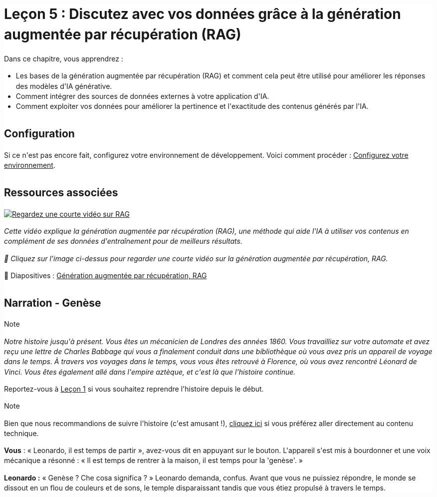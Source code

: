 # Leçon 5 : Discutez avec vos données grâce à la génération augmentée par récupération (RAG)

Dans ce chapitre, vous apprendrez :

* Les bases de la génération augmentée par récupération (RAG) et comment cela peut être utilisé pour améliorer les réponses des modèles d'IA générative.
* Comment intégrer des sources de données externes à votre application d'IA.
* Comment exploiter vos données pour améliorer la pertinence et l'exactitude des contenus générés par l'IA.

## Configuration

Si ce n'est pas encore fait, configurez votre environnement de développement. Voici comment procéder : [Configurez votre environnement](/docs/setup/README.md).

## Ressources associées

[![Regardez une courte vidéo sur RAG](https://img.youtube.com/vi/xkFOmx5yxIA/0.jpg)](https://www.youtube.com/watch?v=xkFOmx5yxIA\&list=PLlrxD0HtieHi5ZpsHULPLxm839IrhmeDk\&index=4)

*Cette vidéo explique la génération augmentée par récupération (RAG), une méthode qui aide l'IA à utiliser vos contenus en complément de ses données d'entraînement pour de meilleurs résultats.*

*🎥 Cliquez sur l'image ci-dessus pour regarder une courte vidéo sur la génération augmentée par récupération, RAG.*

💼 Diapositives : [Génération augmentée par récupération, RAG](/videos/slides/03-rag.pptx)

## Narration - Genèse

> [!NOTE]
> *Notre histoire jusqu'à présent. Vous êtes un mécanicien de Londres des années 1860. Vous travailliez sur votre automate et avez reçu une lettre de Charles Babbage qui vous a finalement conduit dans une bibliothèque où vous avez pris un appareil de voyage dans le temps. À travers vos voyages dans le temps, vous vous êtes retrouvé à Florence, où vous avez rencontré Léonard de Vinci. Vous êtes également allé dans l'empire aztèque, et c'est là que l'histoire continue.*
>
> Reportez-vous à [Leçon 1](/lessons/01-intro-to-genai/README.md) si vous souhaitez reprendre l'histoire depuis le début.

> [!NOTE]
> Bien que nous recommandions de suivre l'histoire (c'est amusant !), [cliquez ici](#interact-with-ada-lovelace) si vous préférez aller directement au contenu technique.

**Vous** : « Leonardo, il est temps de partir », avez-vous dit en appuyant sur le bouton. L'appareil s'est mis à bourdonner et une voix mécanique a résonné : « Il est temps de rentrer à la maison, il est temps pour la 'genèse'. »

**Leonardo :** « Genèse ? Che cosa significa ? » Leonardo demanda, confus. Avant que vous ne puissiez répondre, le monde se dissout en un flou de couleurs et de sons, le temple disparaissant tandis que vous étiez propulsé à travers le temps.
